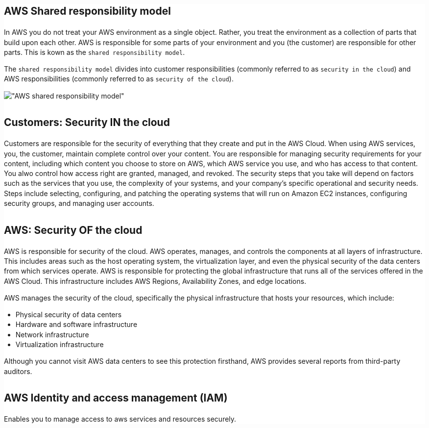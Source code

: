 ## AWS Shared responsibility model
In AWS you do not treat your AWS environment as a single object. Rather, 
you treat the environment as a collection of parts that build upon each 
other. AWS is responsible for some parts of your environment and you (the 
customer) are responsible for other parts. This is kown as the 
`shared responsibility model`.

The `shared responsibility model` divides into customer responsibilities 
(commonly referred to as `security in the cloud`) and AWS responsibilities 
(commonly referred to as `security of the cloud`).

!["AWS shared responsibility model"](https://explore.skillbuilder.aws/files/a/w/aws_prod1_docebosaas_com/1733270400/aFKyeMnhFK-zt2QeV6N-wQ/tincan/fe470bc5add63f94f005d3da17a6db8131e78b9e/assets/Module%206_AWS%20Shared%20Responsibility%20Model%20Lesson_%20AWS%20SRM%20Image.png)

## Customers: Security IN the cloud
Customers are responsible for the security of everything that they create 
and put in the AWS Cloud.
When using AWS services, you, the customer, maintain complete control over 
your content. You are responsible for managing security requirements for 
your content, including which content you choose to store on AWS, which AWS
service you use, and who has access to that content. You alwo control how 
access right are granted, managed, and revoked.
The security steps that you take will depend on factors such as the 
services that you use, the complexity of your systems, and your company’s 
specific operational and security needs. Steps include selecting, 
configuring, and patching the operating systems that will run on Amazon EC2
instances, configuring security groups, and managing user accounts.

## AWS: Security OF the cloud
AWS is responsible for security of the cloud.
AWS operates, manages, and controls the components at all layers of 
infrastructure. This includes areas such as the host operating system, the 
virtualization layer, and even the physical security of the data centers 
from which services operate.
AWS is responsible for protecting the global infrastructure that runs all 
of the services offered in the AWS Cloud. This infrastructure includes AWS 
Regions, Availability Zones, and edge locations.

AWS manages the security of the cloud, specifically the physical 
infrastructure that hosts your resources, which include:
- Physical security of data centers
- Hardware and software infrastructure
- Network infrastructure
- Virtualization infrastructure

Although you cannot visit AWS data centers to see this protection 
firsthand, AWS provides several reports from third-party auditors.

## AWS Identity and access management (IAM)
Enables you to manage access to aws services and resources securely.
